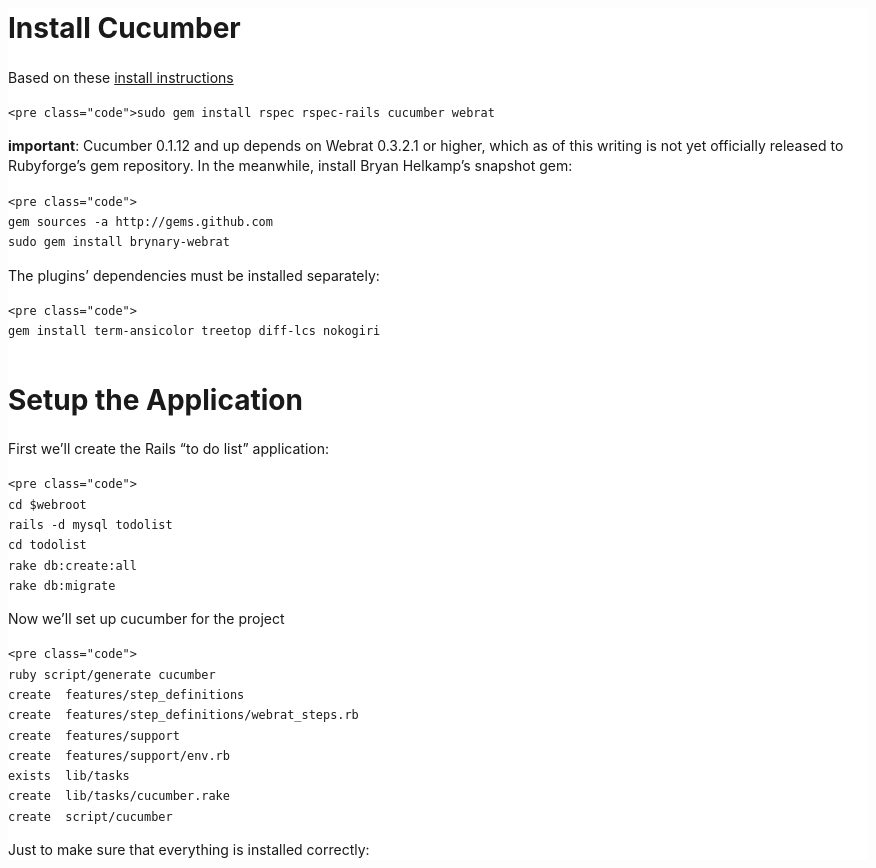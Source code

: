 <a name="install"></a>

Install Cucumber
================

Based on these [install instructions](http://github.com/aslakhellesoy/cucumber/wikis/ruby-on-rails)

```
<pre class="code">sudo gem install rspec rspec-rails cucumber webrat
```

**important**: Cucumber 0.1.12 and up depends on Webrat 0.3.2.1 or higher, which as of this writing is not yet officially released to Rubyforge’s gem repository. In the meanwhile, install Bryan Helkamp’s snapshot gem:

```
<pre class="code">
gem sources -a http://gems.github.com
sudo gem install brynary-webrat
```

The plugins’ dependencies must be installed separately:

```
<pre class="code">
gem install term-ansicolor treetop diff-lcs nokogiri
```

<a name="setup"></a>

Setup the Application
=====================

First we’ll create the Rails “to do list” application:

```
<pre class="code">
cd $webroot
rails -d mysql todolist
cd todolist
rake db:create:all
rake db:migrate
```

Now we’ll set up cucumber for the project

```
<pre class="code">
ruby script/generate cucumber
create  features/step_definitions
create  features/step_definitions/webrat_steps.rb
create  features/support
create  features/support/env.rb
exists  lib/tasks
create  lib/tasks/cucumber.rake
create  script/cucumber
```

Just to make sure that everything is installed correctly:
